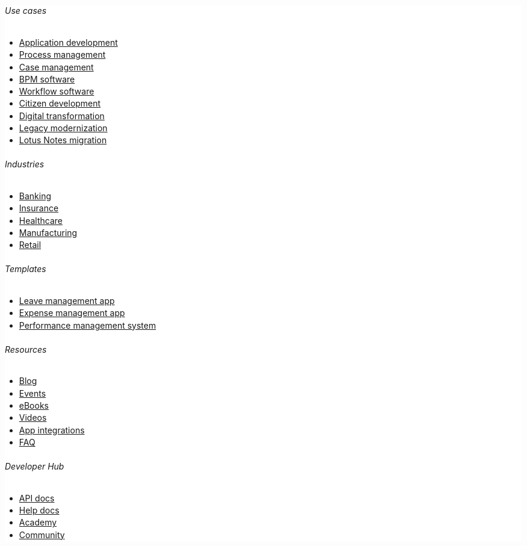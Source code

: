 
###### Use cases 
  * [Application development](https://kissflow.com/platform/form-builder/<https:/kissflow.com/application-development>)
  * [Process management](https://kissflow.com/platform/form-builder/<https:/kissflow.com/workflow/process/>)
  * [Case management](https://kissflow.com/platform/form-builder/<https:/kissflow.com/workflow/case>)
  * [BPM software](https://kissflow.com/platform/form-builder/<https:/kissflow.com/workflow/bpm>)
  * [Workflow software](https://kissflow.com/platform/form-builder/<https:/kissflow.com/workflow>)
  * [Citizen development](https://kissflow.com/platform/form-builder/<https:/kissflow.com/citizen-development>)
  * [Digital transformation](https://kissflow.com/platform/form-builder/<https:/kissflow.com/digital-transformation>)
  * [Legacy modernization](https://kissflow.com/platform/form-builder/<https:/kissflow.com/low-code/modernize-applications/>)
  * [Lotus Notes migration](https://kissflow.com/platform/form-builder/<https:/kissflow.com/workflow/lotus-notes-migration/>)


###### Industries 
  * [Banking](https://kissflow.com/platform/form-builder/<https:/kissflow.com/solutions/banking/>)
  * [Insurance](https://kissflow.com/platform/form-builder/<https:/kissflow.com/solutions/insurance/>)
  * [Healthcare](https://kissflow.com/platform/form-builder/<https:/kissflow.com/solutions/healthcare/>)
  * [Manufacturing](https://kissflow.com/platform/form-builder/<https:/kissflow.com/solutions/manufacturing/>)
  * [Retail](https://kissflow.com/platform/form-builder/<https:/kissflow.com/solutions/retail/>)


###### Templates 
  * [Leave management app](https://kissflow.com/platform/form-builder/<https:/kissflow.com/appstore/leave-management>)
  * [Expense management app](https://kissflow.com/platform/form-builder/<https:/kissflow.com/appstore/expense-and-travel-management>)
  * [Performance management system](https://kissflow.com/platform/form-builder/<https:/kissflow.com/appstore/performance-management-system>)


###### Resources 
  * [Blog](https://kissflow.com/platform/form-builder/<https:/kissflow.com/blog>)
  * [Events](https://kissflow.com/platform/form-builder/<https:/kissflow.com/events>)
  * [eBooks](https://kissflow.com/platform/form-builder/<https:/kissflow.com/ebooks>)
  * [Videos](https://kissflow.com/platform/form-builder/<https:/kissflow.com/videos>)
  * [App integrations](https://kissflow.com/platform/form-builder/<https:/kissflow.com/platform/integrations/>)
  * [FAQ](https://kissflow.com/platform/form-builder/<https:/kissflow.com/faq/>)


###### Developer Hub 
  * [API docs](https://kissflow.com/platform/form-builder/<https:/api.kissflow.com/>)
  * [Help docs](https://kissflow.com/platform/form-builder/<https:/community.kissflow.com/category/documentation-section>)
  * [Academy](https://kissflow.com/platform/form-builder/<https:/academy.kissflow.com/>)
  * [Community](https://kissflow.com/platform/form-builder/<https:/community.kissflow.com/>)
